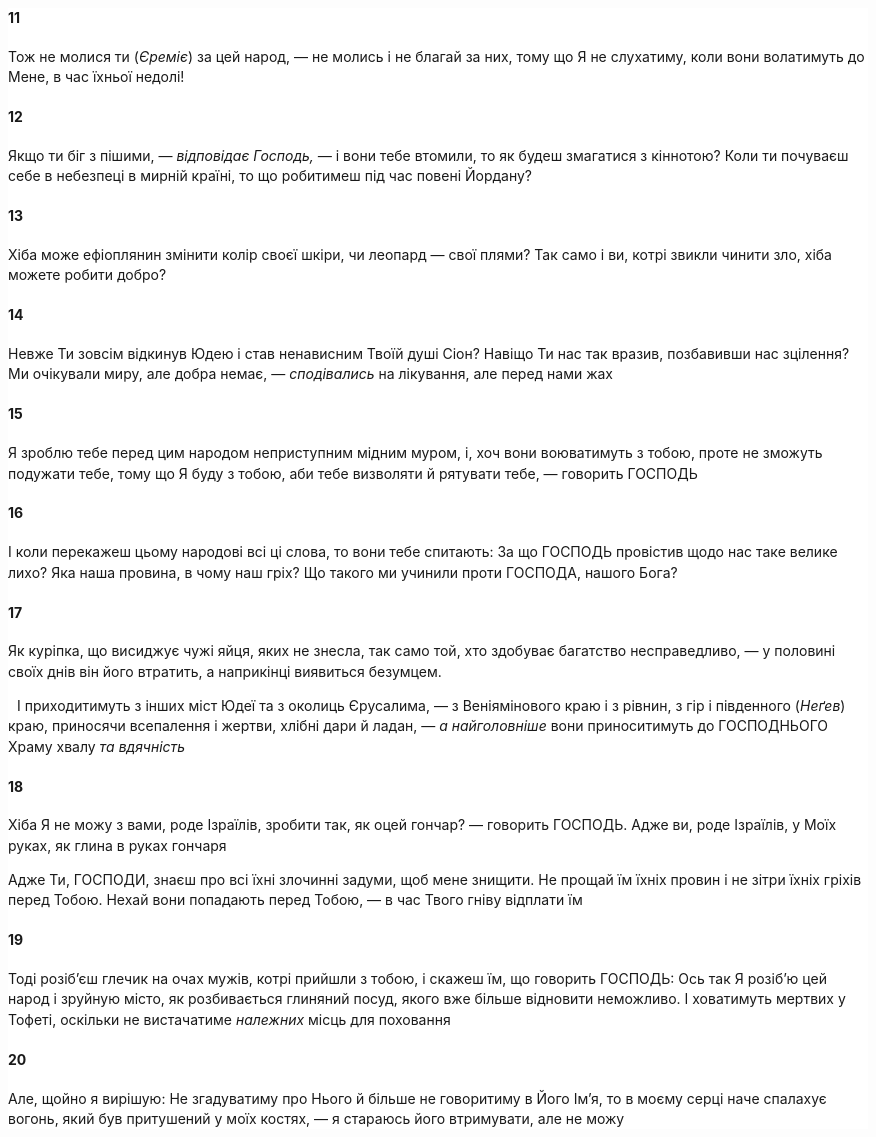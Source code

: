 #### 11
Тож не молися ти (_Єреміє_) за цей народ, — не молись і не благай за них, тому що Я не слухатиму, коли вони волатимуть до Мене, в час їхньої недолі!

#### 12
Якщо ти біг з пішими, — _відповідає Господь, —_ і вони тебе втомили, то як будеш змагатися з кіннотою? Коли ти почуваєш себе в небезпеці в мирній країні, то що робитимеш під час повені Йордану?

#### 13
Хіба може ефіоплянин змінити колір своєї шкіри, чи леопард — свої плями? Так само і ви, котрі звикли чинити зло, хіба можете робити добро?

#### 14
Невже Ти зовсім відкинув Юдею і став ненависним Твоїй душі Сіон? Навіщо Ти нас так вразив, позбавивши нас зцілення? Ми очікували миру, але добра немає, — _сподівались_ на лікування, але перед нами жах

#### 15
Я зроблю тебе перед цим народом неприступним мідним муром, і, хоч вони воюватимуть з тобою, проте не зможуть подужати тебе, тому що Я буду з тобою, аби тебе визволяти й рятувати тебе, — говорить ГОСПОДЬ

#### 16
І коли перекажеш цьому народові всі ці слова, то вони тебе спитають: За що ГОСПОДЬ провістив щодо нас таке велике лихо? Яка наша провина, в чому наш гріх? Що такого ми учинили проти ГОСПОДА, нашого Бога?

#### 17
Як куріпка, що висиджує чужі яйця, яких не знесла, так само той, хто здобуває багатство несправедливо, — у половині своїх днів він його втратить, а наприкінці виявиться безумцем.

 І приходитимуть з інших міст Юдеї та з околиць Єрусалима, — з Веніямінового краю і з рівнин, з гір і південного (_Неґев_) краю, приносячи всепалення і жертви, хлібні дари й ладан, — _а найголовніше_ вони приноситимуть до ГОСПОДНЬОГО Храму хвалу _та вдячність_

#### 18
Хіба Я не можу з вами, роде Ізраїлів, зробити так, як оцей гончар? — говорить ГОСПОДЬ. Адже ви, роде Ізраїлів, у Моїх руках, як глина в руках гончаря

Адже Ти, ГОСПОДИ, знаєш про всі їхні злочинні задуми, щоб мене знищити. Не прощай їм їхніх провин і не зітри їхніх гріхів перед Тобою. Нехай вони попадають перед Тобою, — в час Твого гніву відплати їм

#### 19
Тоді розіб’єш глечик на очах мужів, котрі прийшли з тобою, і скажеш їм, що говорить ГОСПОДЬ: Ось так Я розіб’ю цей народ і зруйную місто, як розбивається глиняний посуд, якого вже більше відновити неможливо. І ховатимуть мертвих у Тофеті, оскільки не вистачатиме _належних_ місць для поховання

#### 20
Але, щойно я вирішую: Не згадуватиму про Нього й більше не говоритиму в Його Ім’я, то в моєму серці наче спалахує вогонь, який був притушений у моїх костях, — я стараюсь його втримувати, але не можу
